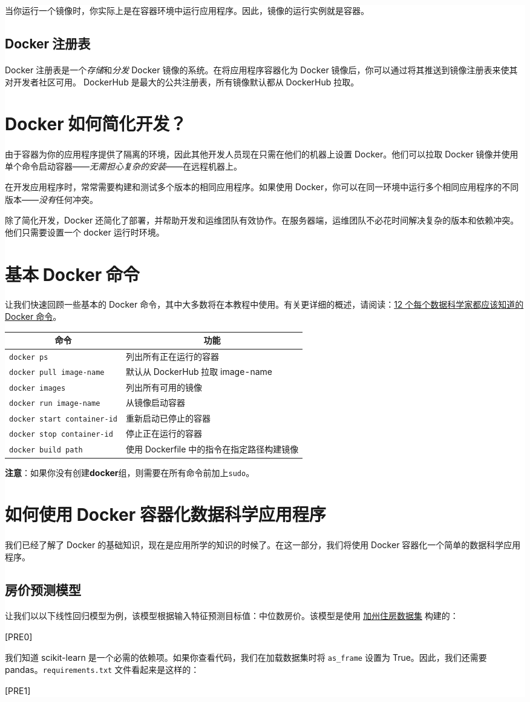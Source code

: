 当你运行一个镜像时，你实际上是在容器环境中运行应用程序。因此，镜像的运行实例就是容器。

## Docker 注册表

Docker 注册表是一个*存储*和*分发* Docker 镜像的系统。在将应用程序容器化为 Docker 镜像后，你可以通过将其推送到镜像注册表来使其对开发者社区可用。 DockerHub 是最大的公共注册表，所有镜像默认都从 DockerHub 拉取。

# Docker 如何简化开发？

由于容器为你的应用程序提供了隔离的环境，因此其他开发人员现在只需在他们的机器上设置 Docker。他们可以拉取 Docker 镜像并使用单个命令启动容器——*无需担心复杂的安装*——在远程机器上。

在开发应用程序时，常常需要构建和测试多个版本的相同应用程序。如果使用 Docker，你可以在同一环境中运行多个相同应用程序的不同版本——*没有*任何冲突。

除了简化开发，Docker 还简化了部署，并帮助开发和运维团队有效协作。在服务器端，运维团队不必花时间解决复杂的版本和依赖冲突。他们只需要设置一个 docker 运行时环境。

# 基本 Docker 命令

让我们快速回顾一些基本的 Docker 命令，其中大多数将在本教程中使用。有关更详细的概述，请阅读：[12 个每个数据科学家都应该知道的 Docker 命令](/2023/01/12-docker-commands-every-data-scientist-know.html)。

| **命令** | **功能** |
| --- | --- |
| `docker ps` | 列出所有正在运行的容器 |
| `docker pull image-name` | 默认从 DockerHub 拉取 image-name |
| `docker images` | 列出所有可用的镜像 |
| `docker run image-name` | 从镜像启动容器 |
| `docker start container-id` | 重新启动已停止的容器 |
| `docker stop container-id` | 停止正在运行的容器 |
| `docker build path` | 使用 Dockerfile 中的指令在指定路径构建镜像 |

**注意**：如果你没有创建**docker**组，则需要在所有命令前加上`sudo`。

# 如何使用 Docker 容器化数据科学应用程序

我们已经了解了 Docker 的基础知识，现在是应用所学的知识的时候了。在这一部分，我们将使用 Docker 容器化一个简单的数据科学应用程序。

## 房价预测模型

让我们以以下线性回归模型为例，该模型根据输入特征预测目标值：中位数房价。该模型是使用 [加州住房数据集](https://scikit-learn.org/stable/modules/generated/sklearn.datasets.fetch_california_housing.html) 构建的：

[PRE0]

我们知道 scikit-learn 是一个必需的依赖项。如果你查看代码，我们在加载数据集时将 `as_frame` 设置为 True。因此，我们还需要 pandas。`requirements.txt` 文件看起来是这样的：

[PRE1]
